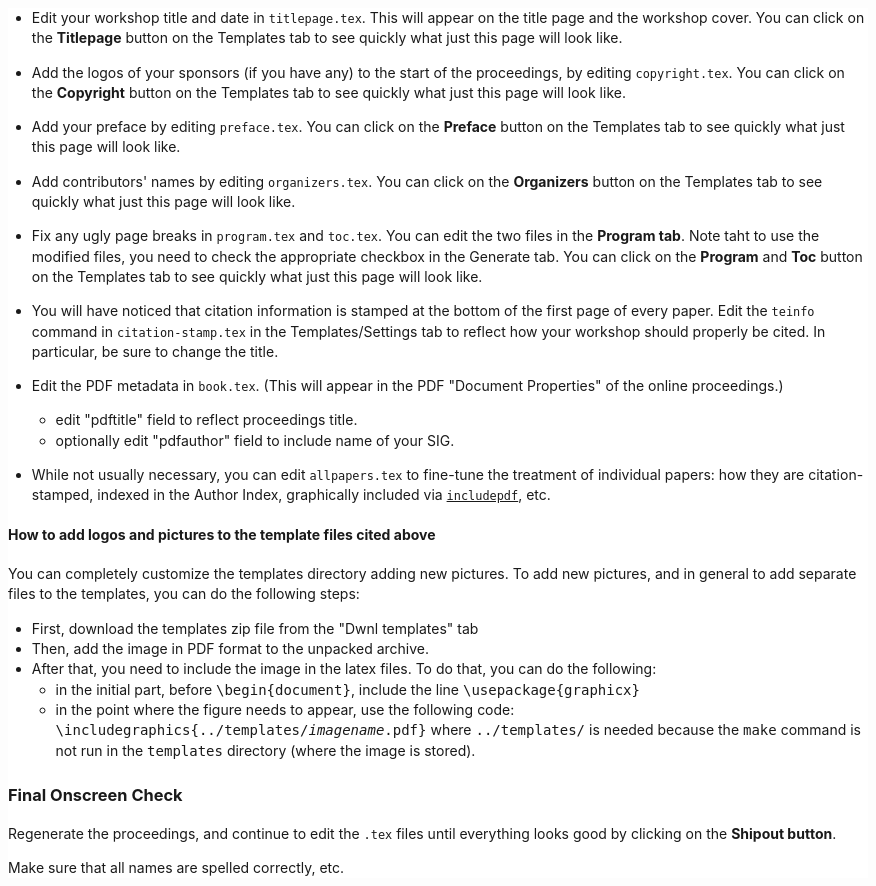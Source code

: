 *   Edit your workshop title and date in `titlepage.tex`. This will appear on the title page and the workshop cover. You can click on the **Titlepage** button on the Templates tab to see quickly what just this page will look like.

*   Add the logos of your sponsors (if you have any) to the start of the proceedings, by editing `copyright.tex`. You can click on the **Copyright** button on the Templates tab to see quickly what just this page will look like.

*   Add your preface by editing `preface.tex`. You can click on the **Preface** button on the Templates tab to see quickly what just this page will look like.

*   Add contributors' names by editing `organizers.tex`. You can click on the **Organizers** button on the Templates tab to see quickly what just this page will look like.

*   Fix any ugly page breaks in `program.tex` and `toc.tex`. You can edit the two files in the **Program tab**. Note taht to use the modified files, you need to check the appropriate checkbox in the Generate tab. You can click on the **Program** and **Toc** button on the Templates tab to see quickly what just this page will look like.

*   You will have noticed that citation information is stamped at the bottom of the first page of every paper. Edit the `teinfo` command in `citation-stamp.tex` in the Templates/Settings tab to reflect how your workshop should properly be cited. In particular, be sure to change the title.

*   Edit the PDF metadata in `book.tex`. (This will appear in the PDF "Document Properties" of the online proceedings.)

    *   edit "pdftitle" field to reflect proceedings title.
    *   optionally edit "pdfauthor" field to include name of your SIG.
*   While not usually necessary, you can edit `allpapers.tex` to fine-tune the treatment of individual papers: how they are citation-stamped, indexed in the Author Index, graphically included via [`includepdf`](http://www.ctan.org/tex-archive/macros/latex/contrib/pdfpages/pdfpages.pdf), etc.

#### How to add logos and pictures to the template files cited above

You can completely customize the templates directory adding new pictures. To add new pictures, and in general to add separate files to the templates, you can do the following steps:

*   First, download the templates zip file from the "Dwnl templates" tab
*   Then, add the image in PDF format to the unpacked archive.
*   After that, you need to include the image in the latex files. To do that, you can do the following:
    *   in the initial part, before <tt>\begin{document}</tt>, include the line
        <tt>\usepackage{graphicx}</tt>
    *   in the point where the figure needs to appear, use the following code:
        <tt>\includegraphics{../templates/_imagename_.pdf}</tt>
        where <tt>../templates/</tt> is needed because the <tt>make</tt> command is not run in the <tt>templates</tt> directory (where the image is stored).

### Final Onscreen Check

Regenerate the proceedings, and continue to edit the `.tex` files until everything looks good by clicking on the **Shipout button**.

Make sure that all names are spelled correctly, etc.
